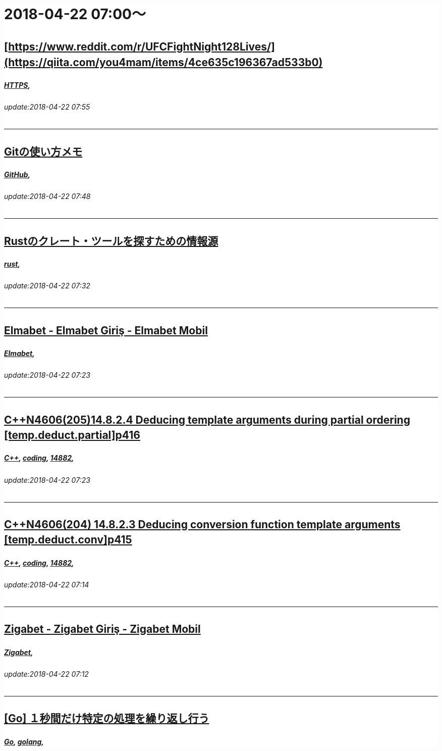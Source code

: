 


# 2018-04-22 07:00～
## [https://www.reddit.com/r/UFCFightNight128Lives/](https://qiita.com/you4mam/items/4ce635c196367ad533b0)
##### [HTTPS](https://qiita.com/tags/HTTPS), 
###### update:2018-04-22 07:55
---
## [Gitの使い方メモ](https://qiita.com/__init__/items/4729037bef5138155936)
##### [GitHub](https://qiita.com/tags/GitHub), 
###### update:2018-04-22 07:48
---
## [Rustのクレート・ツールを探すための情報源](https://qiita.com/garkimasera/items/95235bfb1de5f3e66911)
##### [rust](https://qiita.com/tags/rust), 
###### update:2018-04-22 07:32
---
## [Elmabet - Elmabet Giriş - Elmabet Mobil](https://qiita.com/bahissiteleri/items/3861802c8207e4ccc117)
##### [Elmabet](https://qiita.com/tags/Elmabet), 
###### update:2018-04-22 07:23
---
## [C++N4606(205)14.8.2.4 Deducing template arguments during partial ordering [temp.deduct.partial]p416](https://qiita.com/kaizen_nagoya/items/741daa2482855509b6b9)
##### [C++](https://qiita.com/tags/C++), [coding](https://qiita.com/tags/coding), [14882](https://qiita.com/tags/14882), 
###### update:2018-04-22 07:23
---
## [C++N4606(204) 14.8.2.3 Deducing conversion function template arguments [temp.deduct.conv]p415](https://qiita.com/kaizen_nagoya/items/2c31af6e01bc1167372d)
##### [C++](https://qiita.com/tags/C++), [coding](https://qiita.com/tags/coding), [14882](https://qiita.com/tags/14882), 
###### update:2018-04-22 07:14
---
## [Zigabet - Zigabet Giriş - Zigabet Mobil](https://qiita.com/bahissiteleri/items/c61c217eadd14c7f5b47)
##### [Zigabet](https://qiita.com/tags/Zigabet), 
###### update:2018-04-22 07:12
---
## [[Go] １秒間だけ特定の処理を繰り返し行う](https://qiita.com/cia_rana/items/ea33b72a4f0a1ada8ec0)
##### [Go](https://qiita.com/tags/Go), [golang](https://qiita.com/tags/golang), 